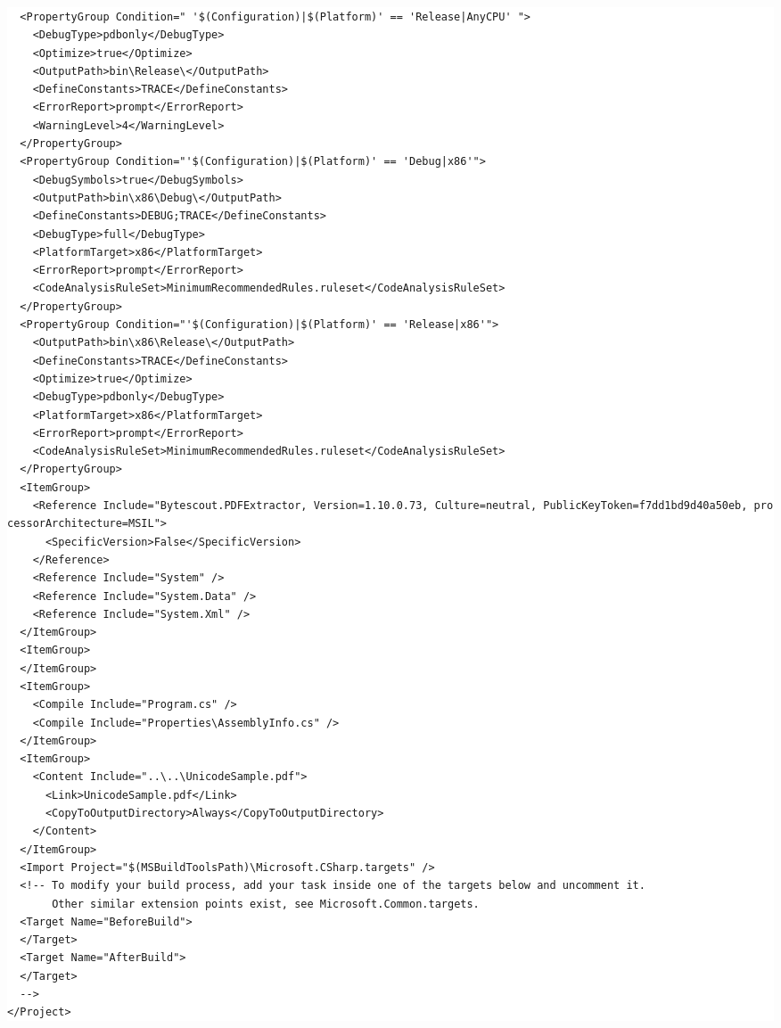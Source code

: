 ```
  <PropertyGroup Condition=" '$(Configuration)|$(Platform)' == 'Release|AnyCPU' ">
    <DebugType>pdbonly</DebugType>
    <Optimize>true</Optimize>
    <OutputPath>bin\Release\</OutputPath>
    <DefineConstants>TRACE</DefineConstants>
    <ErrorReport>prompt</ErrorReport>
    <WarningLevel>4</WarningLevel>
  </PropertyGroup>
  <PropertyGroup Condition="'$(Configuration)|$(Platform)' == 'Debug|x86'">
    <DebugSymbols>true</DebugSymbols>
    <OutputPath>bin\x86\Debug\</OutputPath>
    <DefineConstants>DEBUG;TRACE</DefineConstants>
    <DebugType>full</DebugType>
    <PlatformTarget>x86</PlatformTarget>
    <ErrorReport>prompt</ErrorReport>
    <CodeAnalysisRuleSet>MinimumRecommendedRules.ruleset</CodeAnalysisRuleSet>
  </PropertyGroup>
  <PropertyGroup Condition="'$(Configuration)|$(Platform)' == 'Release|x86'">
    <OutputPath>bin\x86\Release\</OutputPath>
    <DefineConstants>TRACE</DefineConstants>
    <Optimize>true</Optimize>
    <DebugType>pdbonly</DebugType>
    <PlatformTarget>x86</PlatformTarget>
    <ErrorReport>prompt</ErrorReport>
    <CodeAnalysisRuleSet>MinimumRecommendedRules.ruleset</CodeAnalysisRuleSet>
  </PropertyGroup>
  <ItemGroup>
    <Reference Include="Bytescout.PDFExtractor, Version=1.10.0.73, Culture=neutral, PublicKeyToken=f7dd1bd9d40a50eb, processorArchitecture=MSIL">
      <SpecificVersion>False</SpecificVersion>
    </Reference>
    <Reference Include="System" />
    <Reference Include="System.Data" />
    <Reference Include="System.Xml" />
  </ItemGroup>
  <ItemGroup>
  </ItemGroup>
  <ItemGroup>
    <Compile Include="Program.cs" />
    <Compile Include="Properties\AssemblyInfo.cs" />
  </ItemGroup>
  <ItemGroup>
    <Content Include="..\..\UnicodeSample.pdf">
      <Link>UnicodeSample.pdf</Link>
      <CopyToOutputDirectory>Always</CopyToOutputDirectory>
    </Content>
  </ItemGroup>
  <Import Project="$(MSBuildToolsPath)\Microsoft.CSharp.targets" />
  <!-- To modify your build process, add your task inside one of the targets below and uncomment it. 
       Other similar extension points exist, see Microsoft.Common.targets.
  <Target Name="BeforeBuild">
  </Target>
  <Target Name="AfterBuild">
  </Target>
  -->
</Project>
```
